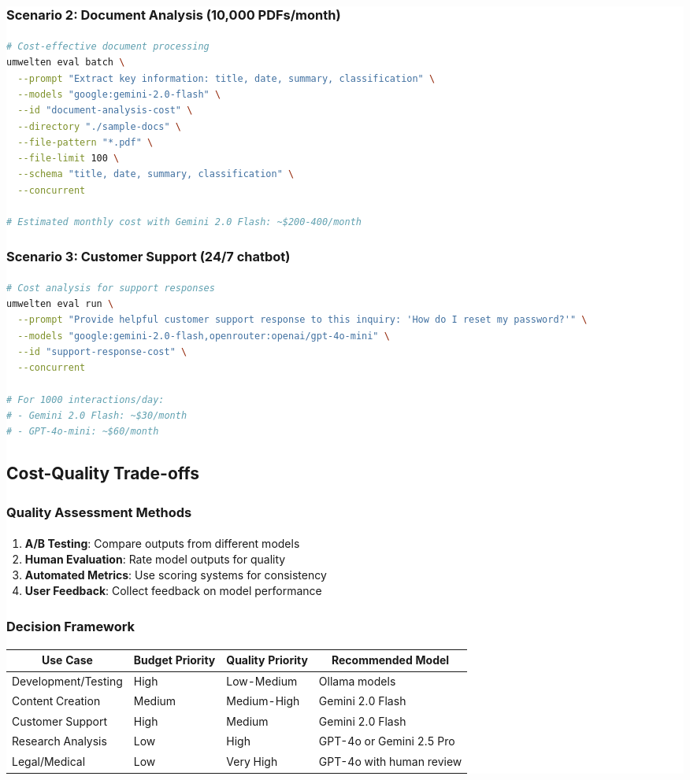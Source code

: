 ### Scenario 2: Document Analysis (10,000 PDFs/month)

```bash
# Cost-effective document processing
umwelten eval batch \
  --prompt "Extract key information: title, date, summary, classification" \
  --models "google:gemini-2.0-flash" \
  --id "document-analysis-cost" \
  --directory "./sample-docs" \
  --file-pattern "*.pdf" \
  --file-limit 100 \
  --schema "title, date, summary, classification" \
  --concurrent

# Estimated monthly cost with Gemini 2.0 Flash: ~$200-400/month
```

### Scenario 3: Customer Support (24/7 chatbot)

```bash
# Cost analysis for support responses
umwelten eval run \
  --prompt "Provide helpful customer support response to this inquiry: 'How do I reset my password?'" \
  --models "google:gemini-2.0-flash,openrouter:openai/gpt-4o-mini" \
  --id "support-response-cost" \
  --concurrent

# For 1000 interactions/day:
# - Gemini 2.0 Flash: ~$30/month
# - GPT-4o-mini: ~$60/month
```

## Cost-Quality Trade-offs

### Quality Assessment Methods

1. **A/B Testing**: Compare outputs from different models
2. **Human Evaluation**: Rate model outputs for quality
3. **Automated Metrics**: Use scoring systems for consistency
4. **User Feedback**: Collect feedback on model performance

### Decision Framework

| Use Case | Budget Priority | Quality Priority | Recommended Model |
|----------|----------------|------------------|-------------------|
| Development/Testing | High | Low-Medium | Ollama models |
| Content Creation | Medium | Medium-High | Gemini 2.0 Flash |
| Customer Support | High | Medium | Gemini 2.0 Flash |
| Research Analysis | Low | High | GPT-4o or Gemini 2.5 Pro |
| Legal/Medical | Low | Very High | GPT-4o with human review |
